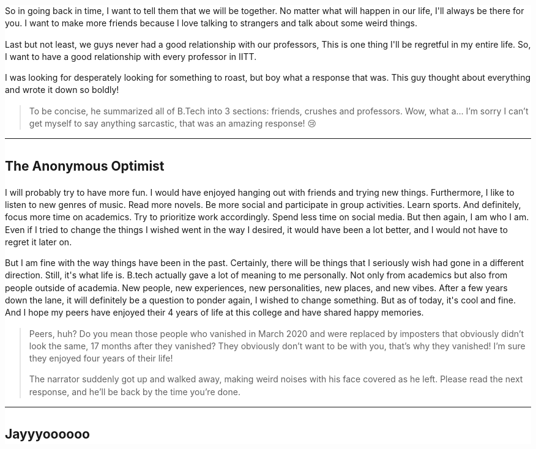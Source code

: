 So in going back in time, I want to tell them that we will be together. No matter what will happen in our life, I'll always be there for you. I want to make more friends because I love talking to strangers and talk about some weird things.

Last but not least, we guys never had a good relationship with our professors, This is one thing I'll be regretful in my entire life. So, I want to have a good relationship with every professor in IITT.

>
I was looking for desperately looking for something to roast, but boy what a response that was. This guy thought about everything and wrote it down so boldly!
>
>To be concise, he summarized all of B.Tech into 3 sections: friends, crushes and professors. Wow, what a… I’m sorry I can’t get myself to say anything sarcastic, that was an amazing response! 😢

****

<a id="The-Anonymous-Optimist"></a>

## The Anonymous Optimist

I will probably try to have more fun. I would have enjoyed hanging out with friends and trying new things. Furthermore, I like to listen to new genres of music. Read more novels. Be more social and participate in group activities. Learn sports. And definitely, focus more time on academics. Try to prioritize work accordingly. Spend less time on social media. But then again, I am who I am. Even if I tried to change the things I wished went in the way I desired, it would have been a lot better, and I would not have to regret it later on.

But I am fine with the way things have been in the past. Certainly, there will be things that I seriously wish had gone in a different direction. Still, it's what life is. B.tech actually gave a lot of meaning to me personally. Not only from academics but also from people outside of academia. New people, new experiences, new personalities, new places, and new vibes. After a few years down the lane, it will definitely be a question to ponder again, I wished to change something. But as of today, it's cool and fine. And I hope my peers have enjoyed their 4 years of life at this college and have shared happy memories.

>Peers, huh? Do you mean those people who vanished in March 2020 and were replaced by imposters that obviously didn’t look the same, 17 months after they vanished? They obviously don’t want to be with you, that’s why they vanished! I’m sure they enjoyed four years of their life!
>
>The narrator suddenly got up and walked away, making weird noises with his face covered as he left. Please read the next response, and he’ll be back by the time you’re done.

****

<a id="Jayyyoooooo"></a>

## Jayyyoooooo
